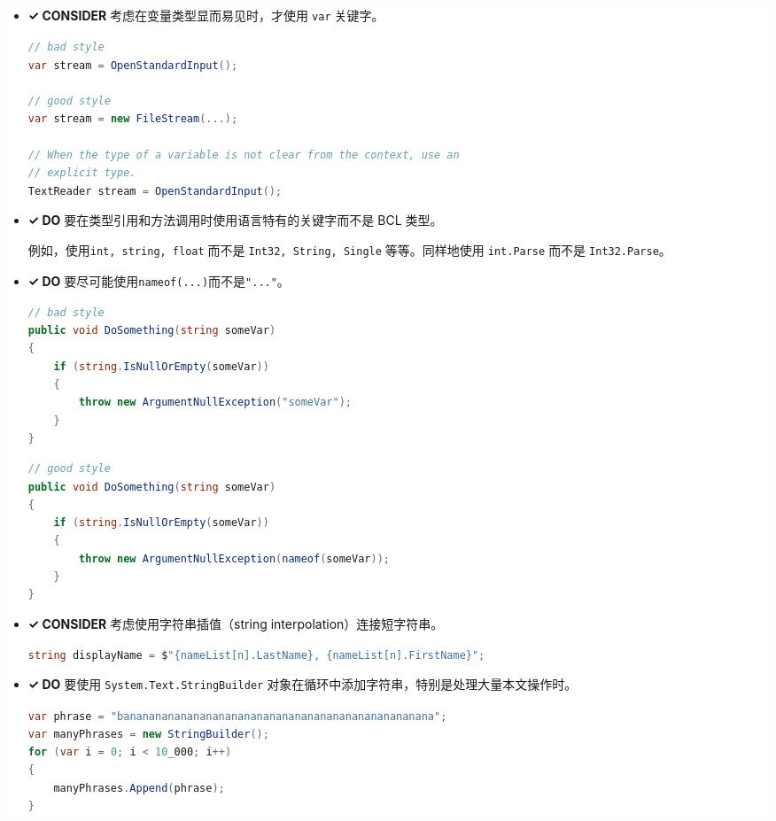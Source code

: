 - **✓ CONSIDER** 考虑在变量类型显而易见时，才使用 `var` 关键字。

    ```cs
    // bad style
    var stream = OpenStandardInput();
    
    // good style
    var stream = new FileStream(...);

    // When the type of a variable is not clear from the context, use an
    // explicit type.
    TextReader stream = OpenStandardInput();
    ```

- **✓ DO** 要在类型引用和方法调用时使用语言特有的关键字而不是 BCL 类型。

    例如，使用`int, string, float` 而不是 `Int32, String, Single` 等等。同样地使用 `int.Parse` 而不是 `Int32.Parse`。

- **✓ DO** 要尽可能使用`nameof(...)`而不是`"..."`。

    ```cs
    // bad style
    public void DoSomething(string someVar)
    {
        if (string.IsNullOrEmpty(someVar))
        {
            throw new ArgumentNullException("someVar");
        }
    }
    ```

    ```cs
    // good style
    public void DoSomething(string someVar)
    {
        if (string.IsNullOrEmpty(someVar))
        {
            throw new ArgumentNullException(nameof(someVar));
        }
    }
    ```

- **✓ CONSIDER** 考虑使用字符串插值（string interpolation）连接短字符串。

    ```cs
    string displayName = $"{nameList[n].LastName}, {nameList[n].FirstName}";
    ```

- **✓ DO** 要使用 `System.Text.StringBuilder` 对象在循环中添加字符串，特别是处理大量本文操作时。

    ```cs
    var phrase = "banananananananananananananananananananananananana";
    var manyPhrases = new StringBuilder();
    for (var i = 0; i < 10_000; i++)
    {
        manyPhrases.Append(phrase);
    }
    ```
